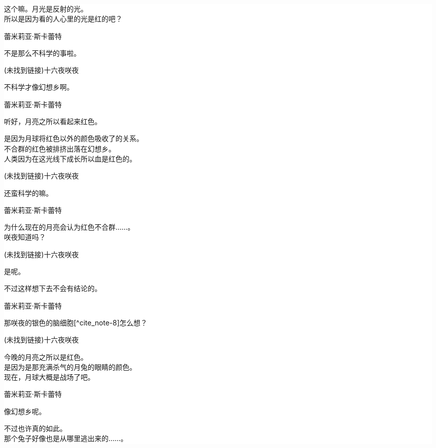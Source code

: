 这个嘛。月光是反射的光。  
所以是因为看的人心里的光是红的吧？
  


[](./蕾米莉亚·斯卡蕾特.md)蕾米莉亚·斯卡蕾特
  
不是那么不科学的事啦。
  


 (未找到链接)十六夜咲夜
  
不科学才像幻想乡啊。
  


[](./蕾米莉亚·斯卡蕾特.md)蕾米莉亚·斯卡蕾特
  
听好，月亮之所以看起来红色。
  
  
是因为月球将红色以外的颜色吸收了的关系。  
不合群的红色被排挤出落在幻想乡。  
人类因为在这光线下成长所以血是红色的。
  


 (未找到链接)十六夜咲夜
  
还蛮科学的嘛。
  


[](./蕾米莉亚·斯卡蕾特.md)蕾米莉亚·斯卡蕾特
  
为什么现在的月亮会认为红色不合群……。  
咲夜知道吗？
  


 (未找到链接)十六夜咲夜
  
是呢。
  
  
不过这样想下去不会有结论的。
  


[](./蕾米莉亚·斯卡蕾特.md)蕾米莉亚·斯卡蕾特
  
那咲夜的银色的脑细胞[^cite_note-8]怎么想？
  


 (未找到链接)十六夜咲夜
  
今晚的月亮之所以是红色。  
是因为是那充满杀气的月兔的眼睛的颜色。  
现在，月球大概是战场了吧。
  


[](./蕾米莉亚·斯卡蕾特.md)蕾米莉亚·斯卡蕾特
  
像幻想乡呢。
  
  
不过也许真的如此。  
那个兔子好像也是从哪里逃出来的……。
  

[^cite_note-1]: 正确的说法是“一寸の虫にも五分の魂”，意为弱小的生命也有伟大的志向，绝不可以轻视它们。麻雀虽小五脏俱全；匹夫不可夺其志；弱小者不可侮。顺便，根据日本尺贯法，一寸约3.03cm。5分为0.5寸。这里的五分和一分都是长度单位。
